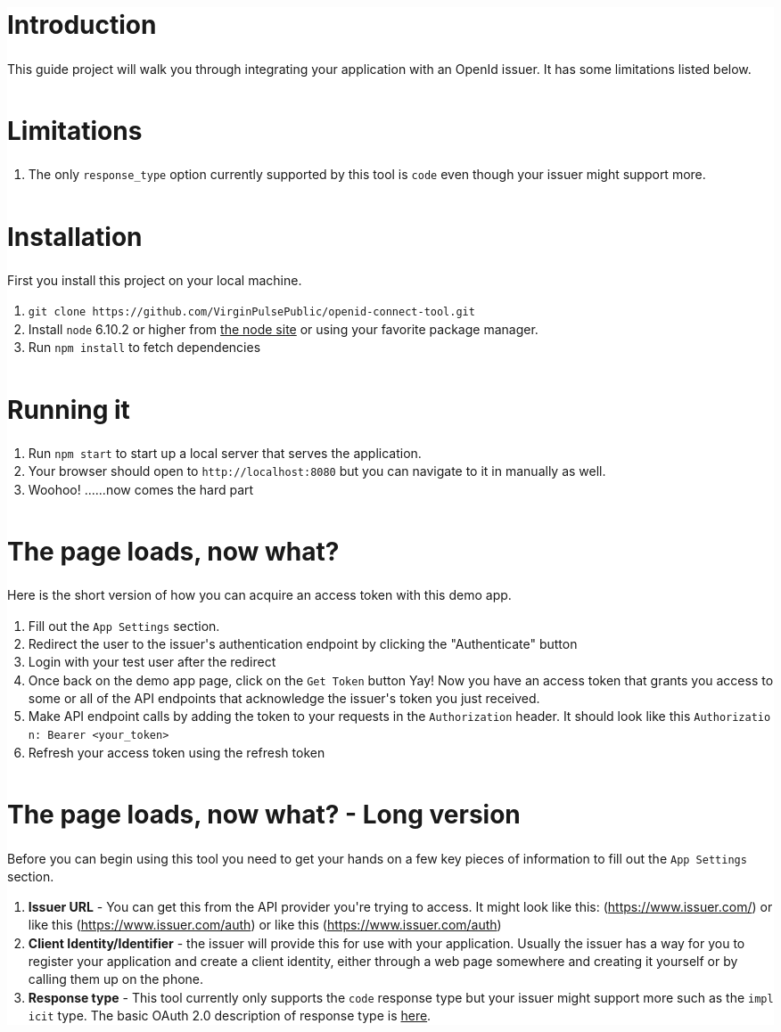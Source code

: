 # Introduction

This guide project will walk you through integrating your application
with an OpenId issuer. It has some limitations listed below.

# Limitations

1. The only `response_type` option currently supported by this tool is `code`
even though your issuer might support more.

# Installation

First you install this project on your local machine.

1. `git clone https://github.com/VirginPulsePublic/openid-connect-tool.git`
2. Install `node` 6.10.2 or higher from [the node site](nodejs.org)
or using your favorite package manager.
3. Run `npm install` to fetch dependencies

# Running it

1. Run `npm start` to start up a local server that serves the application.
2. Your browser should open to `http://localhost:8080` but you can navigate to it in manually as well.
3. Woohoo! ......now comes the hard part

# The page loads, now what?

Here is the short version of how you can acquire an access token with this demo
app.

1. Fill out the `App Settings` section.
2. Redirect the user to the issuer's authentication endpoint by clicking the
"Authenticate" button
3. Login with your test user after the redirect
4. Once back on the demo app page, click on the `Get Token` button
Yay! Now you have an access token that grants you access to some or all of
the API endpoints that acknowledge the issuer's token you just received.
5. Make API endpoint calls by adding the token to your requests in the `Authorization` header. It should look like this `Authorization: Bearer <your_token>`
6. Refresh your access token using the refresh token

# The page loads, now what? - Long version

Before you can begin using this tool you need to get your hands
on a few key pieces of information to fill out the `App Settings` section.

1. __Issuer URL__ - You can get this from the API provider you're trying to access.
It might look like this: (https://www.issuer.com/) or like this (https://www.issuer.com/auth) or like this (https://www.issuer.com/auth)
2. __Client Identity/Identifier__ - the issuer will provide this for use with your application. Usually the issuer has a way for you to register your application and create a client identity, either through a web page somewhere and creating it yourself or by calling them up on the phone.
3. __Response type__ - This tool currently only supports the `code` response type
but your issuer might support more such as the `implicit` type. The basic OAuth 2.0 description of response type is [here](https://tools.ietf.org/html/rfc6749).